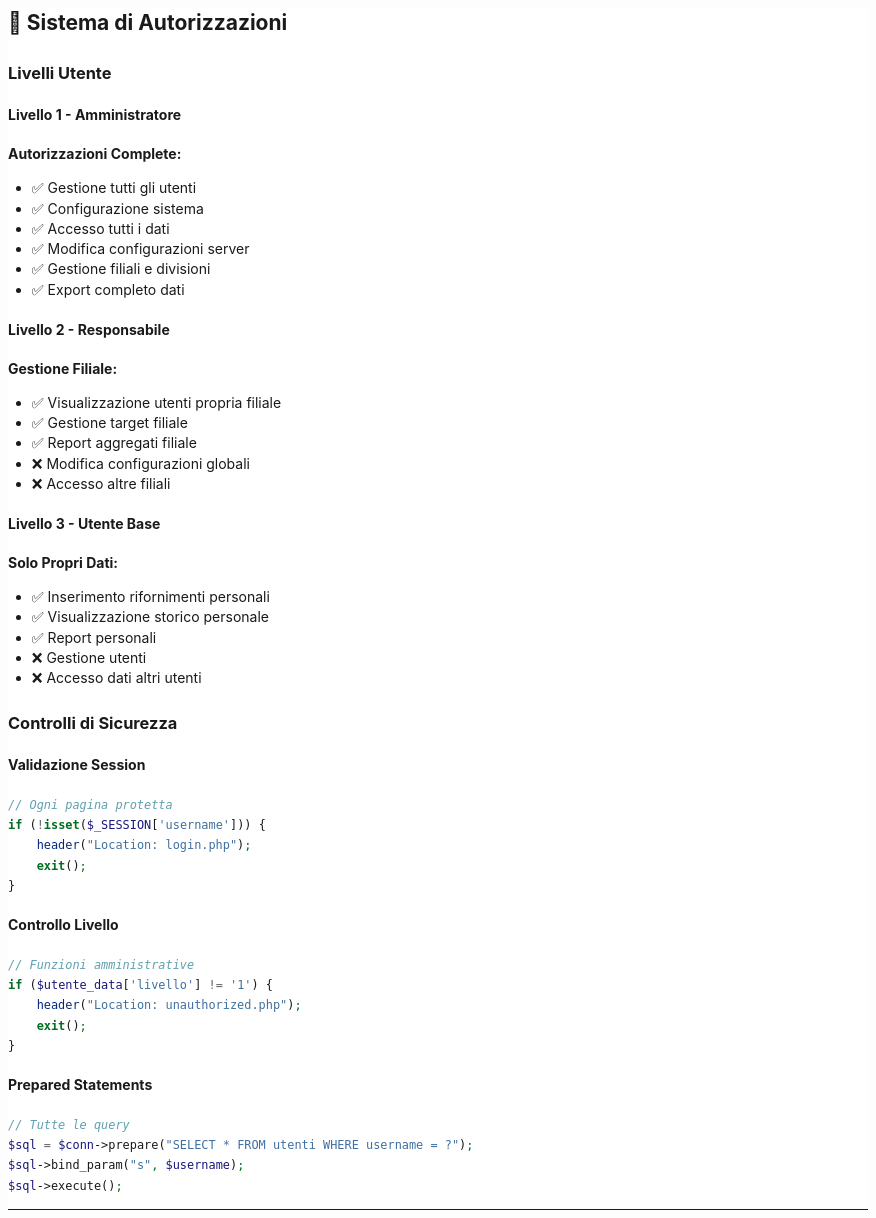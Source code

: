 ## 🔐 Sistema di Autorizzazioni

### Livelli Utente

#### Livello 1 - Amministratore
**Autorizzazioni Complete:**
- ✅ Gestione tutti gli utenti
- ✅ Configurazione sistema
- ✅ Accesso tutti i dati
- ✅ Modifica configurazioni server
- ✅ Gestione filiali e divisioni
- ✅ Export completo dati

#### Livello 2 - Responsabile
**Gestione Filiale:**
- ✅ Visualizzazione utenti propria filiale
- ✅ Gestione target filiale
- ✅ Report aggregati filiale
- ❌ Modifica configurazioni globali
- ❌ Accesso altre filiali

#### Livello 3 - Utente Base
**Solo Propri Dati:**
- ✅ Inserimento rifornimenti personali
- ✅ Visualizzazione storico personale  
- ✅ Report personali
- ❌ Gestione utenti
- ❌ Accesso dati altri utenti

### Controlli di Sicurezza

#### Validazione Session
```php
// Ogni pagina protetta
if (!isset($_SESSION['username'])) {
    header("Location: login.php");
    exit();
}
```

#### Controllo Livello
```php
// Funzioni amministrative
if ($utente_data['livello'] != '1') {
    header("Location: unauthorized.php");
    exit();
}
```

#### Prepared Statements
```php
// Tutte le query
$sql = $conn->prepare("SELECT * FROM utenti WHERE username = ?");
$sql->bind_param("s", $username);
$sql->execute();
```

---